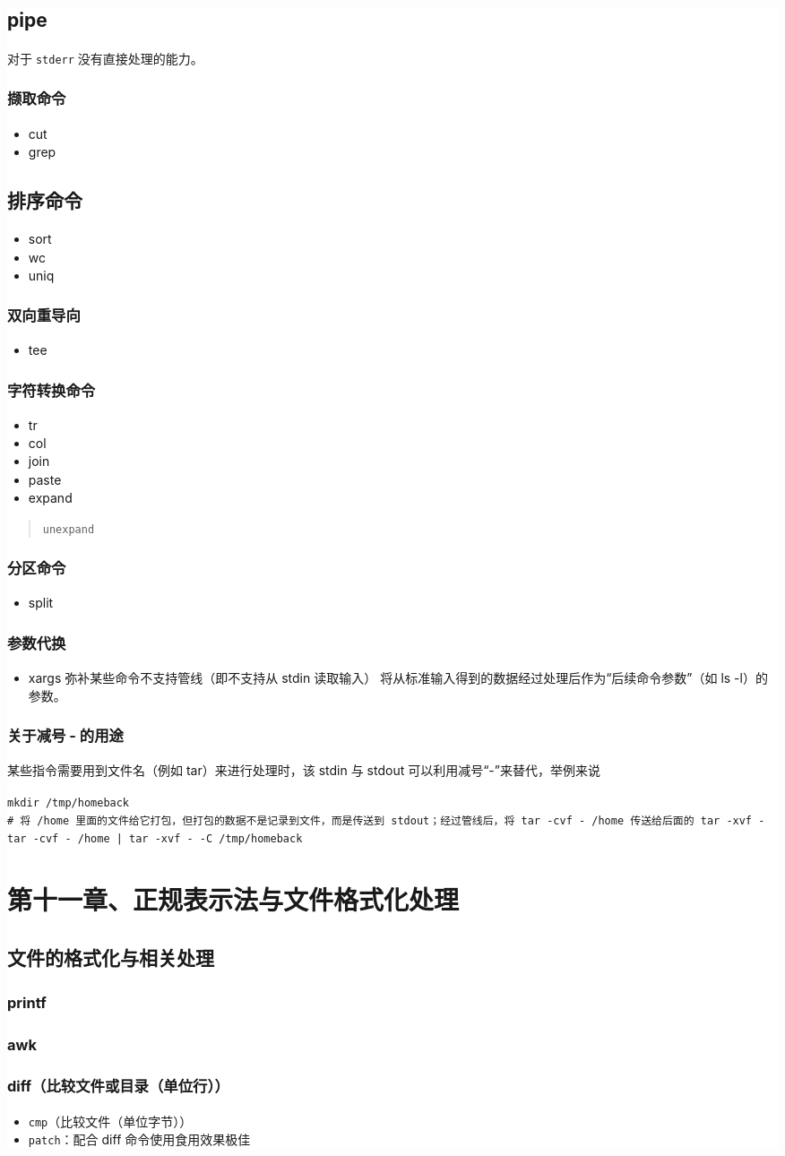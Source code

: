 ## pipe
对于 `stderr` 没有直接处理的能力。

### 撷取命令
- cut
- grep

## 排序命令
- sort
- wc
- uniq

### 双向重导向
- tee

### 字符转换命令
- tr
- col
- join
- paste
- expand
>`unexpand`

### 分区命令
- split

### 参数代换
- xargs
弥补某些命令不支持管线（即不支持从 stdin 读取输入）
将从标准输入得到的数据经过处理后作为“后续命令参数”（如 ls -l）的参数。

### 关于减号 - 的用途
某些指令需要用到文件名（例如 tar）来进行处理时，该 stdin 与 stdout 可以利用减号“-”来替代，举例来说
```shell
mkdir /tmp/homeback
# 将 /home 里面的文件给它打包，但打包的数据不是记录到文件，而是传送到 stdout；经过管线后，将 tar -cvf - /home 传送给后面的 tar -xvf -
tar -cvf - /home | tar -xvf - -C /tmp/homeback
```

# 第十一章、正规表示法与文件格式化处理
## 文件的格式化与相关处理
### printf
### awk
### diff（比较文件或目录（单位行））
- `cmp`（比较文件（单位字节））
- `patch`：配合 diff 命令使用食用效果极佳
